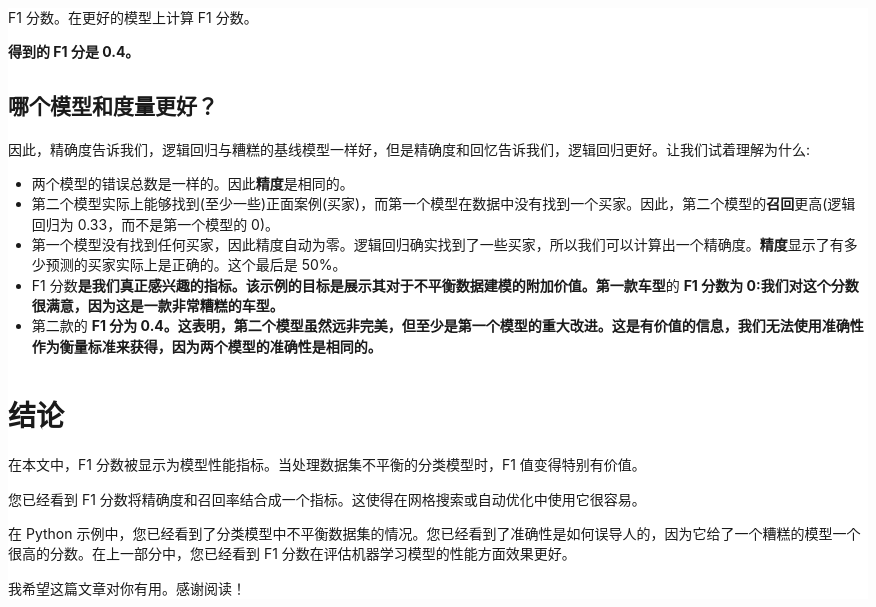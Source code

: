 F1 分数。在更好的模型上计算 F1 分数。

**得到的 F1 分是 0.4。**

## 哪个模型和度量更好？

因此，精确度告诉我们，逻辑回归与糟糕的基线模型一样好，但是精确度和回忆告诉我们，逻辑回归更好。让我们试着理解为什么:

*   两个模型的错误总数是一样的。因此**精度**是相同的。
*   第二个模型实际上能够找到(至少一些)正面案例(买家)，而第一个模型在数据中没有找到一个买家。因此，第二个模型的**召回**更高(逻辑回归为 0.33，而不是第一个模型的 0)。
*   第一个模型没有找到任何买家，因此精度自动为零。逻辑回归确实找到了一些买家，所以我们可以计算出一个精确度。**精度**显示了有多少预测的买家实际上是正确的。这个最后是 50%。
*   F1 分数**是我们真正感兴趣的指标。该示例的目标是展示其对于不平衡数据建模的附加价值。第一款车型**的 **F1 分数为 0:我们对这个分数很满意，因为这是一款非常糟糕的车型。**
*   第二款的 **F1 分为 0.4。这表明，第二个模型虽然远非完美，但至少是第一个模型的重大改进。这是有价值的信息，我们无法使用准确性作为衡量标准来获得，因为两个模型的准确性是相同的。**

# 结论

在本文中，F1 分数被显示为模型性能指标。当处理数据集不平衡的分类模型时，F1 值变得特别有价值。

您已经看到 F1 分数将精确度和召回率结合成一个指标。这使得在网格搜索或自动优化中使用它很容易。

在 Python 示例中，您已经看到了分类模型中不平衡数据集的情况。您已经看到了准确性是如何误导人的，因为它给了一个糟糕的模型一个很高的分数。在上一部分中，您已经看到 F1 分数在评估机器学习模型的性能方面效果更好。

我希望这篇文章对你有用。感谢阅读！